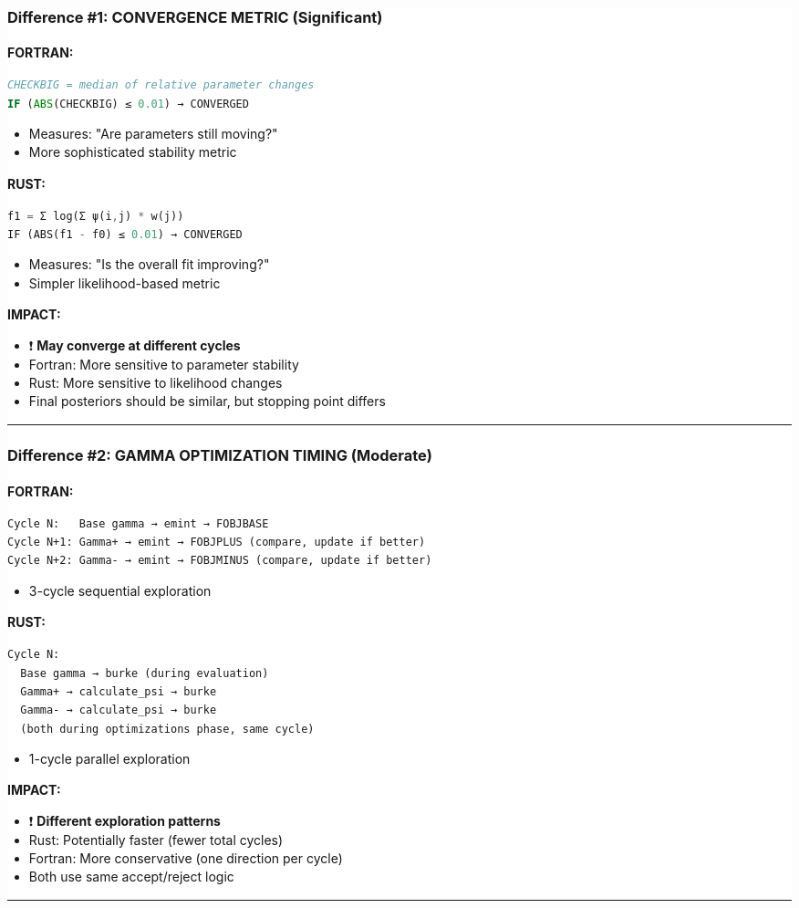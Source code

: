 ### Difference #1: CONVERGENCE METRIC (Significant)

**FORTRAN:**

```fortran
CHECKBIG = median of relative parameter changes
IF (ABS(CHECKBIG) ≤ 0.01) → CONVERGED
```

- Measures: "Are parameters still moving?"
- More sophisticated stability metric

**RUST:**

```rust
f1 = Σ log(Σ ψ(i,j) * w(j))
IF (ABS(f1 - f0) ≤ 0.01) → CONVERGED
```

- Measures: "Is the overall fit improving?"
- Simpler likelihood-based metric

**IMPACT:**

- ❗ **May converge at different cycles**
- Fortran: More sensitive to parameter stability
- Rust: More sensitive to likelihood changes
- Final posteriors should be similar, but stopping point differs

---

### Difference #2: GAMMA OPTIMIZATION TIMING (Moderate)

**FORTRAN:**

```
Cycle N:   Base gamma → emint → FOBJBASE
Cycle N+1: Gamma+ → emint → FOBJPLUS (compare, update if better)
Cycle N+2: Gamma- → emint → FOBJMINUS (compare, update if better)
```

- 3-cycle sequential exploration

**RUST:**

```
Cycle N:
  Base gamma → burke (during evaluation)
  Gamma+ → calculate_psi → burke
  Gamma- → calculate_psi → burke
  (both during optimizations phase, same cycle)
```

- 1-cycle parallel exploration

**IMPACT:**

- ❗ **Different exploration patterns**
- Rust: Potentially faster (fewer total cycles)
- Fortran: More conservative (one direction per cycle)
- Both use same accept/reject logic

---